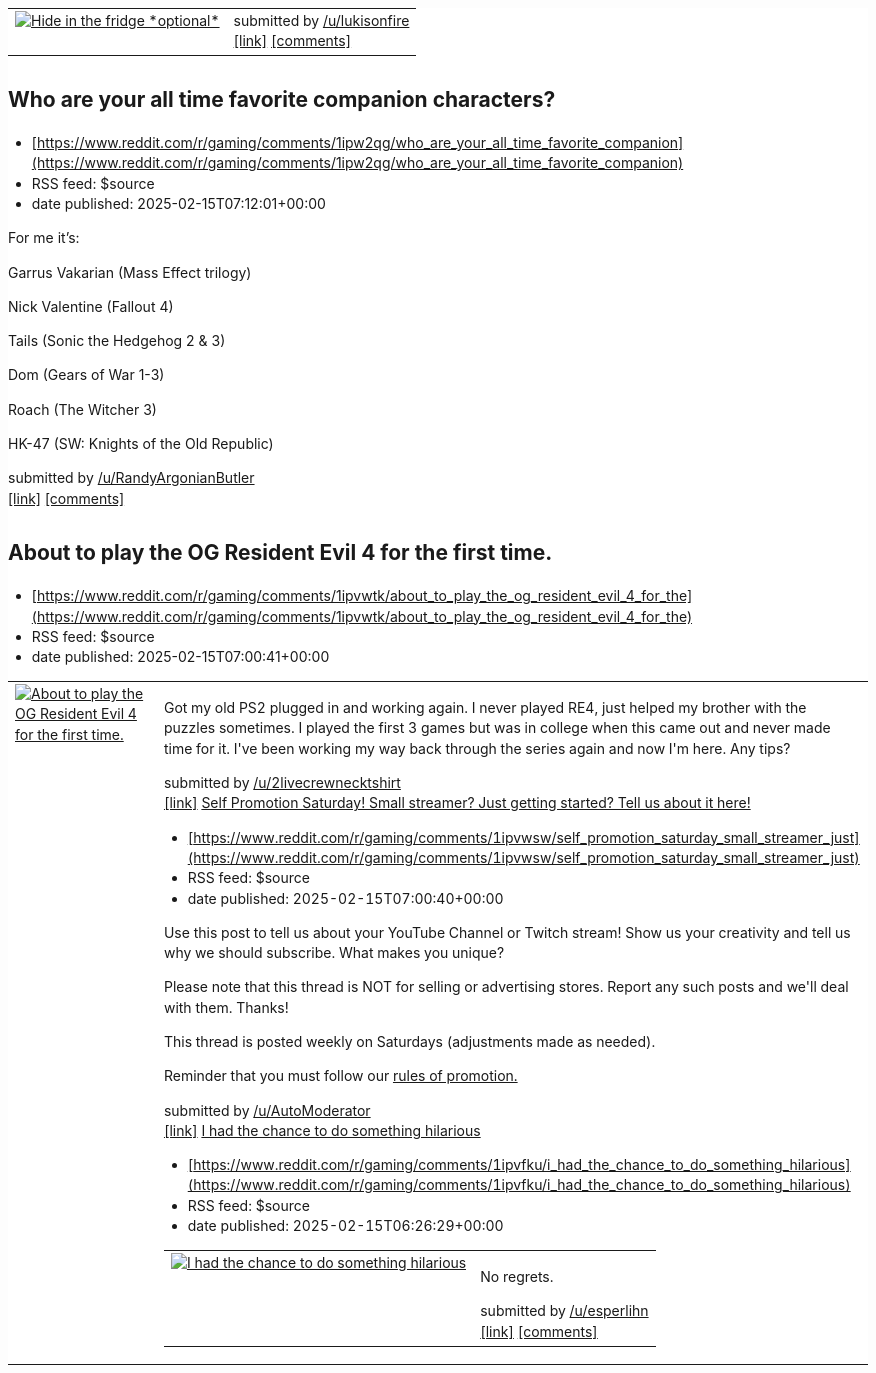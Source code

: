<table> <tr><td> <a href="https://www.reddit.com/r/gaming/comments/1ipwve8/hide_in_the_fridge_optional/"> <img src="https://preview.redd.it/6f624rs0h9je1.jpeg?width=320&amp;crop=smart&amp;auto=webp&amp;s=b6218803b02466650e2df7ae244217168385fd0d" alt="Hide in the fridge *optional*" title="Hide in the fridge *optional*" /> </a> </td><td> &#32; submitted by &#32; <a href="https://www.reddit.com/user/lukisonfire"> /u/lukisonfire </a> <br/> <span><a href="https://i.redd.it/6f624rs0h9je1.jpeg">[link]</a></span> &#32; <span><a href="https://www.reddit.com/r/gaming/comments/1ipwve8/hide_in_the_fridge_optional/">[comments]</a></span> </td></tr></table>

## Who are your all time favorite companion characters?
 - [https://www.reddit.com/r/gaming/comments/1ipw2qg/who_are_your_all_time_favorite_companion](https://www.reddit.com/r/gaming/comments/1ipw2qg/who_are_your_all_time_favorite_companion)
 - RSS feed: $source
 - date published: 2025-02-15T07:12:01+00:00

<div class="md"><p>For me it’s:</p> <p>Garrus Vakarian (Mass Effect trilogy)</p> <p>Nick Valentine (Fallout 4)</p> <p>Tails (Sonic the Hedgehog 2 &amp; 3)</p> <p>Dom (Gears of War 1-3)</p> <p>Roach (The Witcher 3)</p> <p>HK-47 (SW: Knights of the Old Republic)</p> </div> &#32; submitted by &#32; <a href="https://www.reddit.com/user/RandyArgonianButler"> /u/RandyArgonianButler </a> <br/> <span><a href="https://www.reddit.com/r/gaming/comments/1ipw2qg/who_are_your_all_time_favorite_companion/">[link]</a></span> &#32; <span><a href="https://www.reddit.com/r/gaming/comments/1ipw2qg/who_are_your_all_time_favorite_companion/">[comments]</a></span>

## About to play the OG Resident Evil 4 for the first time.
 - [https://www.reddit.com/r/gaming/comments/1ipvwtk/about_to_play_the_og_resident_evil_4_for_the](https://www.reddit.com/r/gaming/comments/1ipvwtk/about_to_play_the_og_resident_evil_4_for_the)
 - RSS feed: $source
 - date published: 2025-02-15T07:00:41+00:00

<table> <tr><td> <a href="https://www.reddit.com/r/gaming/comments/1ipvwtk/about_to_play_the_og_resident_evil_4_for_the/"> <img src="https://preview.redd.it/67zxmlvd49je1.jpeg?width=640&amp;crop=smart&amp;auto=webp&amp;s=df421db6243ed3c5248911806374ee8e90ea29b9" alt="About to play the OG Resident Evil 4 for the first time." title="About to play the OG Resident Evil 4 for the first time." /> </a> </td><td> <div class="md"><p>Got my old PS2 plugged in and working again. I never played RE4, just helped my brother with the puzzles sometimes. I played the first 3 games but was in college when this came out and never made time for it. I&#39;ve been working my way back through the series again and now I&#39;m here. Any tips?</p> </div> &#32; submitted by &#32; <a href="https://www.reddit.com/user/2livecrewnecktshirt"> /u/2livecrewnecktshirt </a> <br/> <span><a href="https://i.redd.it/67zxmlvd49je1.jpeg">[link]</a></span> &#32; <span><a href="https://www.reddit.c

## Self Promotion Saturday! Small streamer? Just getting started? Tell us about it here!
 - [https://www.reddit.com/r/gaming/comments/1ipvwsw/self_promotion_saturday_small_streamer_just](https://www.reddit.com/r/gaming/comments/1ipvwsw/self_promotion_saturday_small_streamer_just)
 - RSS feed: $source
 - date published: 2025-02-15T07:00:40+00:00

<div class="md"><p>Use this post to tell us about your YouTube Channel or Twitch stream! Show us your creativity and tell us why we should subscribe. What makes you unique?</p> <p>Please note that this thread is NOT for selling or advertising stores. Report any such posts and we&#39;ll deal with them. Thanks!</p> <p>This thread is posted weekly on Saturdays (adjustments made as needed).</p> <p>Reminder that you must follow our <a href="https://www.reddit.com/r/gaming/wiki/index?utm_source=reddit&amp;utm_medium=usertext&amp;utm_name=gaming&amp;utm_content=t5_2qh03#wiki_rule_7.3A_self-promotion">rules of promotion.</a></p> </div> &#32; submitted by &#32; <a href="https://www.reddit.com/user/AutoModerator"> /u/AutoModerator </a> <br/> <span><a href="https://www.reddit.com/r/gaming/comments/1ipvwsw/self_promotion_saturday_small_streamer_just/">[link]</a></span> &#32; <span><a href="https://www.reddit.com/r/gaming/comments/1ipvwsw/self_promotion_saturday_small

## I had the chance to do something hilarious
 - [https://www.reddit.com/r/gaming/comments/1ipvfku/i_had_the_chance_to_do_something_hilarious](https://www.reddit.com/r/gaming/comments/1ipvfku/i_had_the_chance_to_do_something_hilarious)
 - RSS feed: $source
 - date published: 2025-02-15T06:26:29+00:00

<table> <tr><td> <a href="https://www.reddit.com/r/gaming/comments/1ipvfku/i_had_the_chance_to_do_something_hilarious/"> <img src="https://preview.redd.it/j1ycaxbay8je1.jpeg?width=640&amp;crop=smart&amp;auto=webp&amp;s=8e3a981002ffd7615072052d979c8f8d87b8e042" alt="I had the chance to do something hilarious" title="I had the chance to do something hilarious" /> </a> </td><td> <div class="md"><p>No regrets.</p> </div> &#32; submitted by &#32; <a href="https://www.reddit.com/user/esperlihn"> /u/esperlihn </a> <br/> <span><a href="https://i.redd.it/j1ycaxbay8je1.jpeg">[link]</a></span> &#32; <span><a href="https://www.reddit.com/r/gaming/comments/1ipvfku/i_had_the_chance_to_do_something_hilarious/">[comments]</a></span> </td></tr></table>
